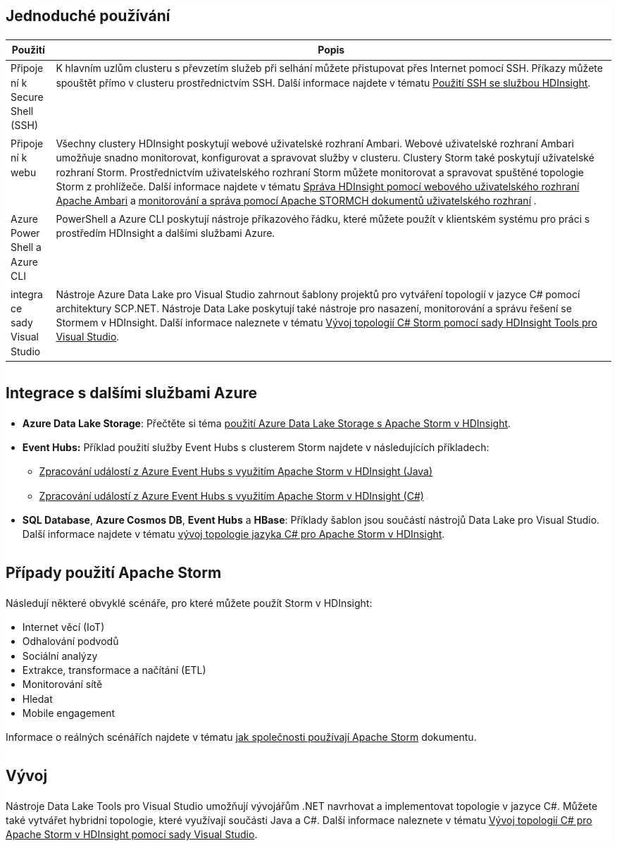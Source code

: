 ## <a name="ease-of-use"></a>Jednoduché používání

|Použití |Popis |
|---|---|
|Připojení k Secure Shell (SSH)|K hlavním uzlům clusteru s převzetím služeb při selhání můžete přistupovat přes Internet pomocí SSH. Příkazy můžete spouštět přímo v clusteru prostřednictvím SSH. Další informace najdete v tématu [Použití SSH se službou HDInsight](../hdinsight-hadoop-linux-use-ssh-unix.md).|
|Připojení k webu|Všechny clustery HDInsight poskytují webové uživatelské rozhraní Ambari. Webové uživatelské rozhraní Ambari umožňuje snadno monitorovat, konfigurovat a spravovat služby v clusteru. Clustery Storm také poskytují uživatelské rozhraní Storm. Prostřednictvím uživatelského rozhraní Storm můžete monitorovat a spravovat spuštěné topologie Storm z prohlížeče. Další informace najdete v tématu [Správa HDInsight pomocí webového uživatelského rozhraní Apache Ambari](../hdinsight-hadoop-manage-ambari.md) a [monitorování a správa pomocí Apache STORMCH dokumentů uživatelského rozhraní](apache-storm-deploy-monitor-topology-linux.md#monitor-and-manage-a-topology-using-the-storm-ui) .|
|Azure PowerShell a Azure CLI|PowerShell a Azure CLI poskytují nástroje příkazového řádku, které můžete použít v klientském systému pro práci s prostředím HDInsight a dalšími službami Azure.|
|integrace sady Visual Studio|Nástroje Azure Data Lake pro Visual Studio zahrnout šablony projektů pro vytváření topologií v jazyce C# pomocí architektury SCP.NET. Nástroje Data Lake poskytují také nástroje pro nasazení, monitorování a správu řešení se Stormem v HDInsight. Další informace naleznete v tématu [Vývoj topologií C# Storm pomocí sady HDInsight Tools pro Visual Studio](apache-storm-develop-csharp-visual-studio-topology.md).|

## <a name="integration-with-other-azure-services"></a>Integrace s dalšími službami Azure

* __Azure Data Lake Storage__: Přečtěte si téma [použití Azure Data Lake Storage s Apache Storm v HDInsight](apache-storm-write-data-lake-store.md).

* __Event Hubs:__ Příklad použití služby Event Hubs s clusterem Storm najdete v následujících příkladech:

    * [Zpracování událostí z Azure Event Hubs s využitím Apache Storm v HDInsight (Java)](https://github.com/Azure-Samples/hdinsight-java-storm-eventhub)

    * [Zpracování událostí z Azure Event Hubs s využitím Apache Storm v HDInsight (C#)](apache-storm-develop-csharp-event-hub-topology.md)

* __SQL Database__, __Azure Cosmos DB__, __Event Hubs__ a __HBase__: Příklady šablon jsou součástí nástrojů Data Lake pro Visual Studio. Další informace najdete v tématu [vývoj topologie jazyka C# pro Apache Storm v HDInsight](apache-storm-develop-csharp-visual-studio-topology.md).

## <a name="apache-storm-use-cases"></a>Případy použití Apache Storm

Následují některé obvyklé scénáře, pro které můžete použít Storm v HDInsight:

* Internet věcí (IoT)
* Odhalování podvodů
* Sociální analýzy
* Extrakce, transformace a načítání (ETL)
* Monitorování sítě
* Hledat
* Mobile engagement

Informace o reálných scénářích najdete v tématu [jak společnosti používají Apache Storm](https://storm.apache.org/Powered-By.html) dokumentu.

## <a name="development"></a>Vývoj

Nástroje Data Lake Tools pro Visual Studio umožňují vývojářům .NET navrhovat a implementovat topologie v jazyce C#. Můžete také vytvářet hybridní topologie, které využívají součásti Java a C#. Další informace naleznete v tématu [Vývoj topologií C# pro Apache Storm v HDInsight pomocí sady Visual Studio](apache-storm-develop-csharp-visual-studio-topology.md).
